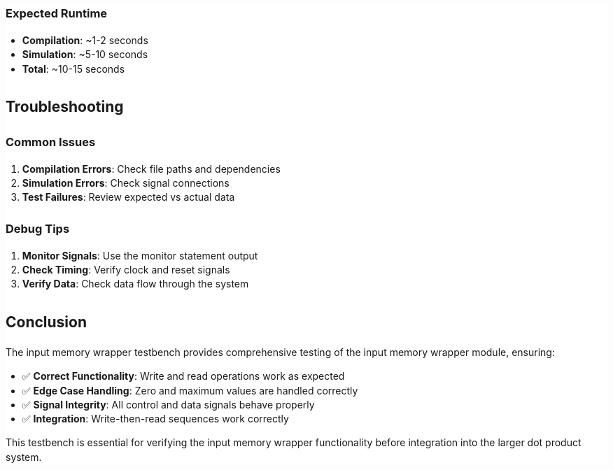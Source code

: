 ### **Expected Runtime**
- **Compilation**: ~1-2 seconds
- **Simulation**: ~5-10 seconds
- **Total**: ~10-15 seconds

## **Troubleshooting**

### **Common Issues**
1. **Compilation Errors**: Check file paths and dependencies
2. **Simulation Errors**: Check signal connections
3. **Test Failures**: Review expected vs actual data

### **Debug Tips**
1. **Monitor Signals**: Use the monitor statement output
2. **Check Timing**: Verify clock and reset signals
3. **Verify Data**: Check data flow through the system

## **Conclusion**

The input memory wrapper testbench provides comprehensive testing of the input memory wrapper module, ensuring:

- ✅ **Correct Functionality**: Write and read operations work as expected
- ✅ **Edge Case Handling**: Zero and maximum values are handled correctly
- ✅ **Signal Integrity**: All control and data signals behave properly
- ✅ **Integration**: Write-then-read sequences work correctly

This testbench is essential for verifying the input memory wrapper functionality before integration into the larger dot product system.
